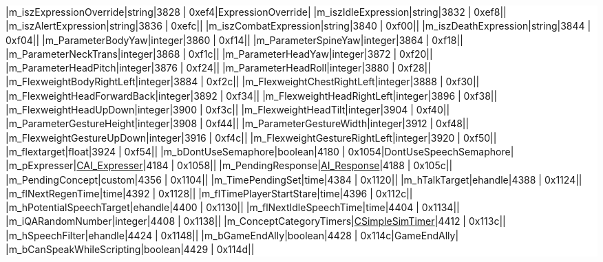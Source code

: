 |m_iszExpressionOverride|string|3828 \| 0xef4|ExpressionOverride|
|m_iszIdleExpression|string|3832 \| 0xef8||
|m_iszAlertExpression|string|3836 \| 0xefc||
|m_iszCombatExpression|string|3840 \| 0xf00||
|m_iszDeathExpression|string|3844 \| 0xf04||
|m_ParameterBodyYaw|integer|3860 \| 0xf14||
|m_ParameterSpineYaw|integer|3864 \| 0xf18||
|m_ParameterNeckTrans|integer|3868 \| 0xf1c||
|m_ParameterHeadYaw|integer|3872 \| 0xf20||
|m_ParameterHeadPitch|integer|3876 \| 0xf24||
|m_ParameterHeadRoll|integer|3880 \| 0xf28||
|m_FlexweightBodyRightLeft|integer|3884 \| 0xf2c||
|m_FlexweightChestRightLeft|integer|3888 \| 0xf30||
|m_FlexweightHeadForwardBack|integer|3892 \| 0xf34||
|m_FlexweightHeadRightLeft|integer|3896 \| 0xf38||
|m_FlexweightHeadUpDown|integer|3900 \| 0xf3c||
|m_FlexweightHeadTilt|integer|3904 \| 0xf40||
|m_ParameterGestureHeight|integer|3908 \| 0xf44||
|m_ParameterGestureWidth|integer|3912 \| 0xf48||
|m_FlexweightGestureUpDown|integer|3916 \| 0xf4c||
|m_FlexweightGestureRightLeft|integer|3920 \| 0xf50||
|m_flextarget|float|3924 \| 0xf54||
|m_bDontUseSemaphore|boolean|4180 \| 0x1054|DontUseSpeechSemaphore|
|m_pExpresser|[CAI_Expresser](#CAI_Expresser)|4184 \| 0x1058||
|m_PendingResponse|[AI_Response](#AI_Response)|4188 \| 0x105c||
|m_PendingConcept|custom|4356 \| 0x1104||
|m_TimePendingSet|time|4384 \| 0x1120||
|m_hTalkTarget|ehandle|4388 \| 0x1124||
|m_flNextRegenTime|time|4392 \| 0x1128||
|m_flTimePlayerStartStare|time|4396 \| 0x112c||
|m_hPotentialSpeechTarget|ehandle|4400 \| 0x1130||
|m_flNextIdleSpeechTime|time|4404 \| 0x1134||
|m_iQARandomNumber|integer|4408 \| 0x1138||
|m_ConceptCategoryTimers|[CSimpleSimTimer](#CSimpleSimTimer)|4412 \| 0x113c||
|m_hSpeechFilter|ehandle|4424 \| 0x1148||
|m_bGameEndAlly|boolean|4428 \| 0x114c|GameEndAlly|
|m_bCanSpeakWhileScripting|boolean|4429 \| 0x114d||